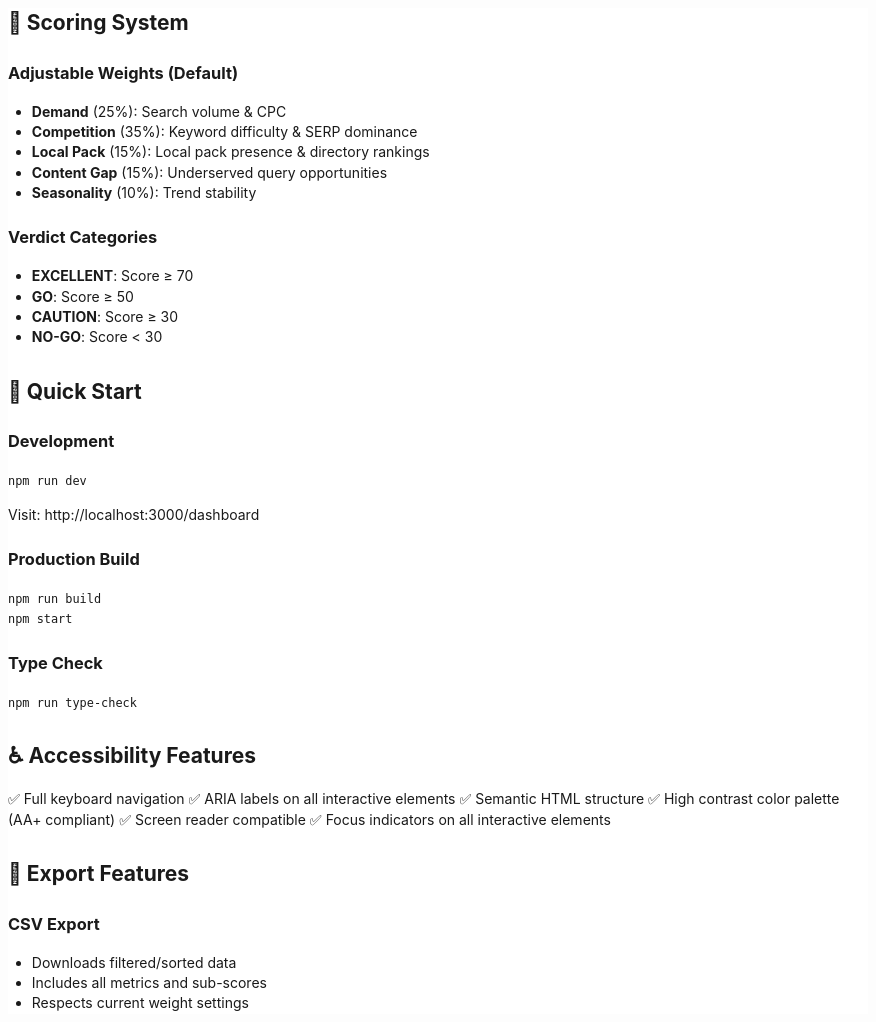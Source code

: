 ## 🎯 Scoring System

### Adjustable Weights (Default)
- **Demand** (25%): Search volume & CPC
- **Competition** (35%): Keyword difficulty & SERP dominance
- **Local Pack** (15%): Local pack presence & directory rankings
- **Content Gap** (15%): Underserved query opportunities
- **Seasonality** (10%): Trend stability

### Verdict Categories
- **EXCELLENT**: Score ≥ 70
- **GO**: Score ≥ 50
- **CAUTION**: Score ≥ 30
- **NO-GO**: Score < 30

## 🚀 Quick Start

### Development
```bash
npm run dev
```
Visit: http://localhost:3000/dashboard

### Production Build
```bash
npm run build
npm start
```

### Type Check
```bash
npm run type-check
```

## ♿ Accessibility Features

✅ Full keyboard navigation
✅ ARIA labels on all interactive elements
✅ Semantic HTML structure
✅ High contrast color palette (AA+ compliant)
✅ Screen reader compatible
✅ Focus indicators on all interactive elements

## 📄 Export Features

### CSV Export
- Downloads filtered/sorted data
- Includes all metrics and sub-scores
- Respects current weight settings
